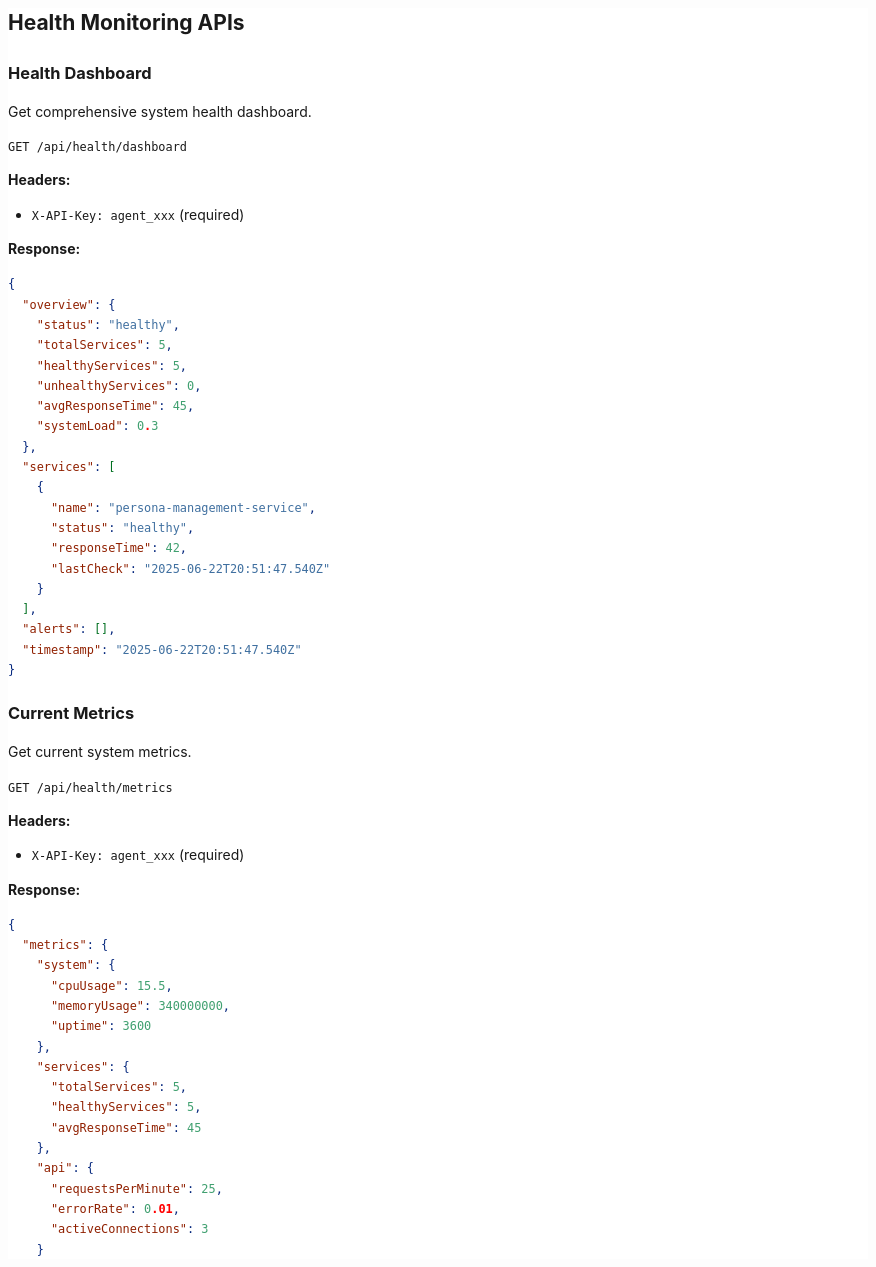 ## Health Monitoring APIs

### Health Dashboard

Get comprehensive system health dashboard.

```http
GET /api/health/dashboard
```

**Headers:**
- `X-API-Key: agent_xxx` (required)

**Response:**
```json
{
  "overview": {
    "status": "healthy",
    "totalServices": 5,
    "healthyServices": 5,
    "unhealthyServices": 0,
    "avgResponseTime": 45,
    "systemLoad": 0.3
  },
  "services": [
    {
      "name": "persona-management-service",
      "status": "healthy",
      "responseTime": 42,
      "lastCheck": "2025-06-22T20:51:47.540Z"
    }
  ],
  "alerts": [],
  "timestamp": "2025-06-22T20:51:47.540Z"
}
```

### Current Metrics

Get current system metrics.

```http
GET /api/health/metrics
```

**Headers:**
- `X-API-Key: agent_xxx` (required)

**Response:**
```json
{
  "metrics": {
    "system": {
      "cpuUsage": 15.5,
      "memoryUsage": 340000000,
      "uptime": 3600
    },
    "services": {
      "totalServices": 5,
      "healthyServices": 5,
      "avgResponseTime": 45
    },
    "api": {
      "requestsPerMinute": 25,
      "errorRate": 0.01,
      "activeConnections": 3
    }
```